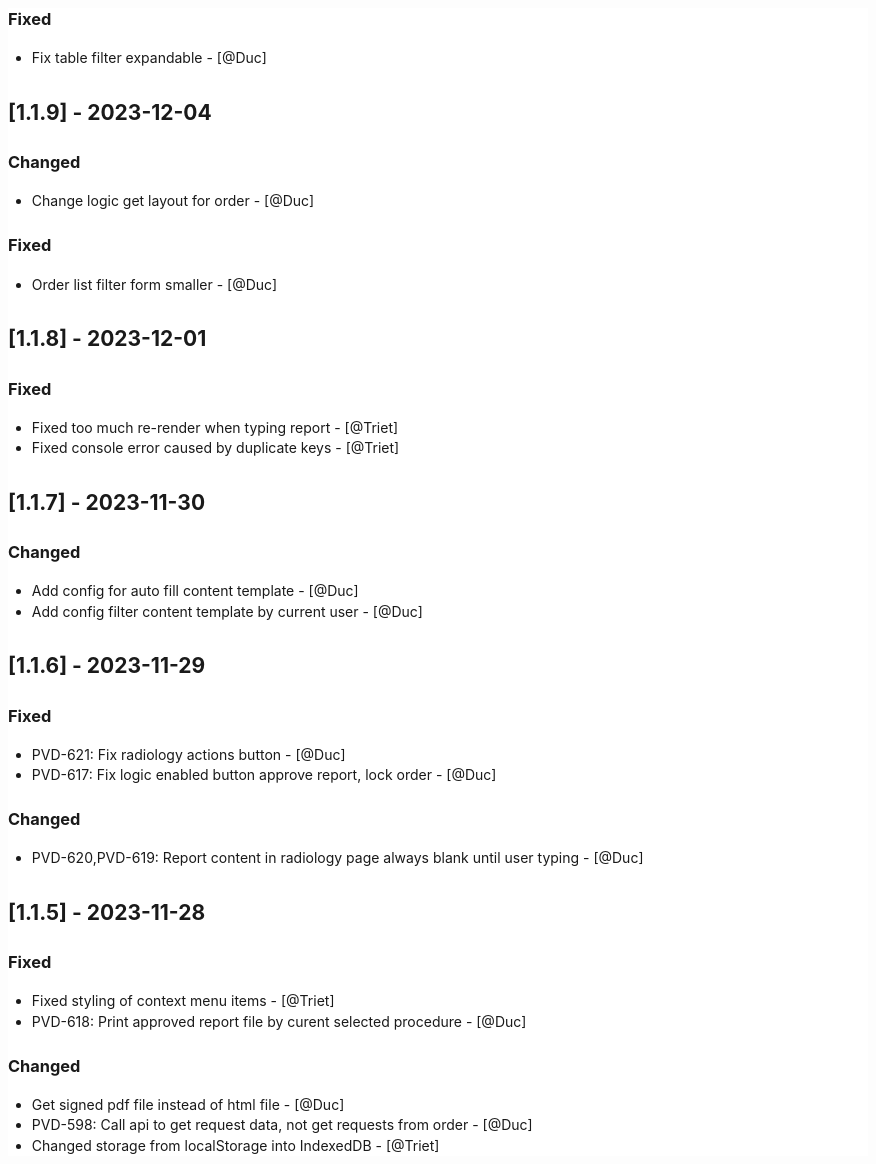 ### Fixed

- Fix table filter expandable - [@Duc]

## [1.1.9] - 2023-12-04

### Changed

- Change logic get layout for order - [@Duc]

### Fixed

- Order list filter form smaller - [@Duc]

## [1.1.8] - 2023-12-01

### Fixed

- Fixed too much re-render when typing report - [@Triet]
- Fixed console error caused by duplicate keys - [@Triet]

## [1.1.7] - 2023-11-30

### Changed

- Add config for auto fill content template - [@Duc]
- Add config filter content template by current user - [@Duc]

## [1.1.6] - 2023-11-29

### Fixed

- PVD-621: Fix radiology actions button - [@Duc]
- PVD-617: Fix logic enabled button approve report, lock order - [@Duc]

### Changed

- PVD-620,PVD-619: Report content in radiology page always blank until user typing - [@Duc]

## [1.1.5] - 2023-11-28

### Fixed

- Fixed styling of context menu items - [@Triet]
- PVD-618: Print approved report file by curent selected procedure - [@Duc]

### Changed

- Get signed pdf file instead of html file - [@Duc]
- PVD-598: Call api to get request data, not get requests from order - [@Duc]
- Changed storage from localStorage into IndexedDB - [@Triet]
